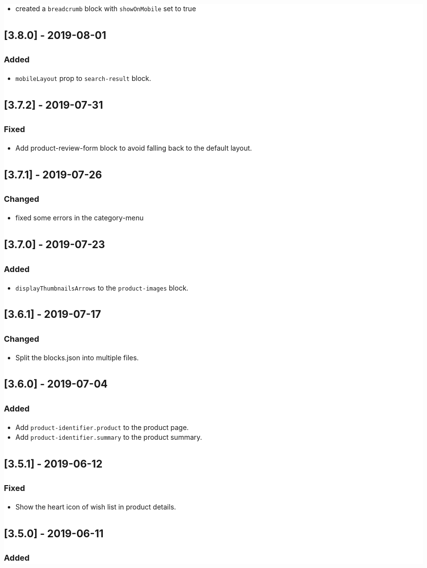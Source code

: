 - created a `breadcrumb` block with `showOnMobile` set to true

## [3.8.0] - 2019-08-01

### Added

- `mobileLayout` prop to `search-result` block.

## [3.7.2] - 2019-07-31

### Fixed

- Add product-review-form block to avoid falling back to the default layout.

## [3.7.1] - 2019-07-26

### Changed

- fixed some errors in the category-menu

## [3.7.0] - 2019-07-23

### Added

- `displayThumbnailsArrows` to the `product-images` block.

## [3.6.1] - 2019-07-17

### Changed

- Split the blocks.json into multiple files.

## [3.6.0] - 2019-07-04

### Added

- Add `product-identifier.product` to the product page.
- Add `product-identifier.summary` to the product summary.

## [3.5.1] - 2019-06-12

### Fixed

- Show the heart icon of wish list in product details.

## [3.5.0] - 2019-06-11

### Added
